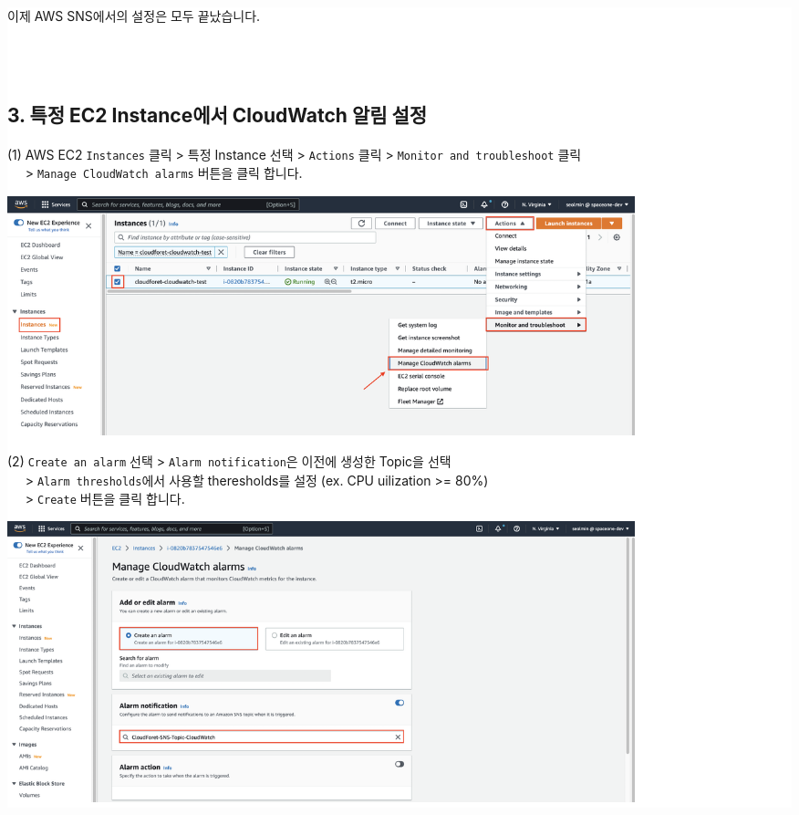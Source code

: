 이제 AWS SNS에서의 설정은 모두 끝났습니다.

<br>
<br>

## 3. 특정 EC2 Instance에서 CloudWatch 알림 설정

(1) AWS EC2 `Instances` 클릭 > 특정 Instance 선택 > `Actions` 클릭 > `Monitor and troubleshoot` 클릭  
&nbsp;&nbsp;&nbsp;&nbsp;&nbsp;> `Manage CloudWatch alarms` 버튼을 클릭 합니다.

<img src="CloudWatch-img/aws-sns-ec2(h2)-1.png" width="80%" height="80%">

(2) `Create an alarm` 선택 > `Alarm notification`은 이전에 생성한 Topic을 선택  
&nbsp;&nbsp;&nbsp;&nbsp;&nbsp;> `Alarm thresholds`에서 사용할 theresholds를 설정 (ex. CPU uilization >= 80%)  
&nbsp;&nbsp;&nbsp;&nbsp;&nbsp;> `Create` 버튼을 클릭 합니다.

<img src="CloudWatch-img/aws-sns-ec2(h2)-2.png" width="80%" height="80%">
